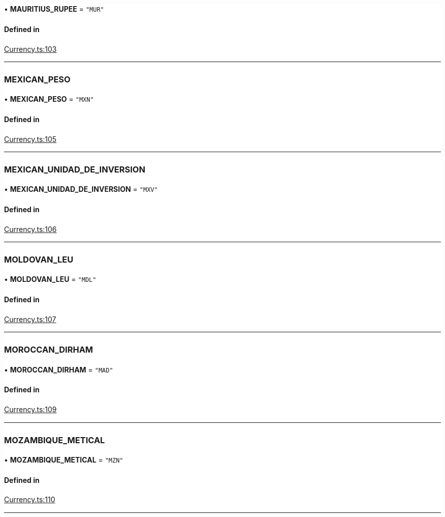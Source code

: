 • **MAURITIUS\_RUPEE** = `"MUR"`

#### Defined in

[Currency.ts:103](https://github.com/totalpave/currency/blob/b4d3e93/src/Currency.ts#L103)

___

### MEXICAN\_PESO

• **MEXICAN\_PESO** = `"MXN"`

#### Defined in

[Currency.ts:105](https://github.com/totalpave/currency/blob/b4d3e93/src/Currency.ts#L105)

___

### MEXICAN\_UNIDAD\_DE\_INVERSION

• **MEXICAN\_UNIDAD\_DE\_INVERSION** = `"MXV"`

#### Defined in

[Currency.ts:106](https://github.com/totalpave/currency/blob/b4d3e93/src/Currency.ts#L106)

___

### MOLDOVAN\_LEU

• **MOLDOVAN\_LEU** = `"MDL"`

#### Defined in

[Currency.ts:107](https://github.com/totalpave/currency/blob/b4d3e93/src/Currency.ts#L107)

___

### MOROCCAN\_DIRHAM

• **MOROCCAN\_DIRHAM** = `"MAD"`

#### Defined in

[Currency.ts:109](https://github.com/totalpave/currency/blob/b4d3e93/src/Currency.ts#L109)

___

### MOZAMBIQUE\_METICAL

• **MOZAMBIQUE\_METICAL** = `"MZN"`

#### Defined in

[Currency.ts:110](https://github.com/totalpave/currency/blob/b4d3e93/src/Currency.ts#L110)

___
